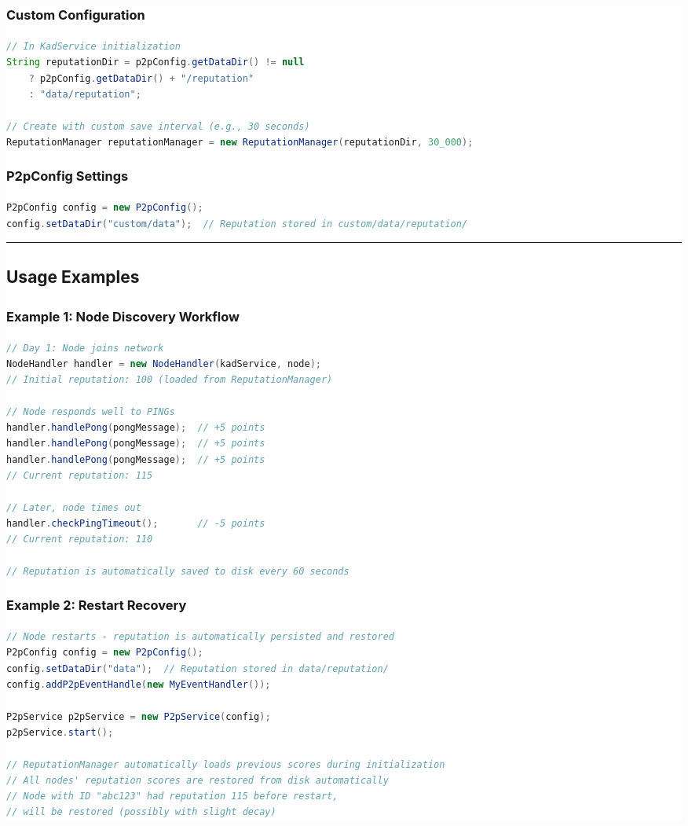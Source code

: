 ### Custom Configuration

```java
// In KadService initialization
String reputationDir = p2pConfig.getDataDir() != null
    ? p2pConfig.getDataDir() + "/reputation"
    : "data/reputation";

// Create with custom save interval (e.g., 30 seconds)
ReputationManager reputationManager = new ReputationManager(reputationDir, 30_000);
```

### P2pConfig Settings

```java
P2pConfig config = new P2pConfig();
config.setDataDir("custom/data");  // Reputation stored in custom/data/reputation/
```

---

## Usage Examples

### Example 1: Node Discovery Workflow

```java
// Day 1: Node joins network
NodeHandler handler = new NodeHandler(kadService, node);
// Initial reputation: 100 (loaded from ReputationManager)

// Node responds well to PINGs
handler.handlePong(pongMessage);  // +5 points
handler.handlePong(pongMessage);  // +5 points
handler.handlePong(pongMessage);  // +5 points
// Current reputation: 115

// Later, node times out
handler.checkPingTimeout();       // -5 points
// Current reputation: 110

// Reputation is automatically saved to disk every 60 seconds
```

### Example 2: Restart Recovery

```java
// Node restarts - reputation is automatically persisted and restored
P2pConfig config = new P2pConfig();
config.setDataDir("data");  // Reputation stored in data/reputation/
config.addP2pEventHandle(new MyEventHandler());

P2pService p2pService = new P2pService(config);
p2pService.start();

// ReputationManager automatically loads previous scores during initialization
// All nodes' reputation scores are restored from disk automatically
// Node with ID "abc123" had reputation 115 before restart, 
// will be restored (possibly with slight decay)
```
